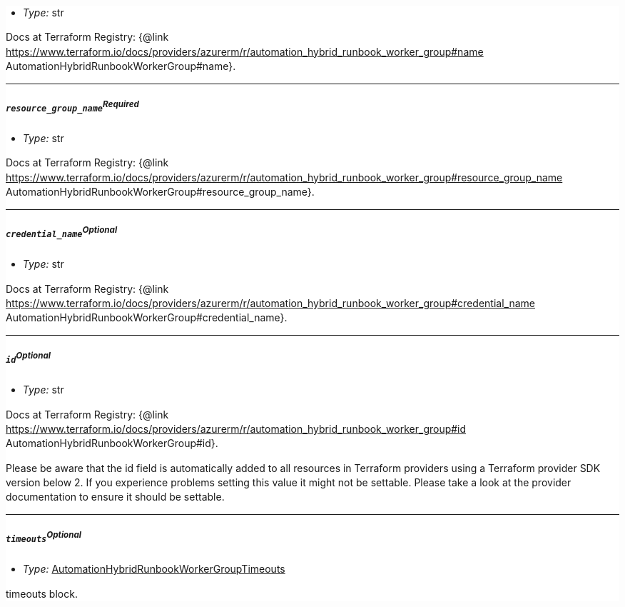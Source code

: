 - *Type:* str

Docs at Terraform Registry: {@link https://www.terraform.io/docs/providers/azurerm/r/automation_hybrid_runbook_worker_group#name AutomationHybridRunbookWorkerGroup#name}.

---

##### `resource_group_name`<sup>Required</sup> <a name="resource_group_name" id="@cdktf/provider-azurerm.automationHybridRunbookWorkerGroup.AutomationHybridRunbookWorkerGroup.Initializer.parameter.resourceGroupName"></a>

- *Type:* str

Docs at Terraform Registry: {@link https://www.terraform.io/docs/providers/azurerm/r/automation_hybrid_runbook_worker_group#resource_group_name AutomationHybridRunbookWorkerGroup#resource_group_name}.

---

##### `credential_name`<sup>Optional</sup> <a name="credential_name" id="@cdktf/provider-azurerm.automationHybridRunbookWorkerGroup.AutomationHybridRunbookWorkerGroup.Initializer.parameter.credentialName"></a>

- *Type:* str

Docs at Terraform Registry: {@link https://www.terraform.io/docs/providers/azurerm/r/automation_hybrid_runbook_worker_group#credential_name AutomationHybridRunbookWorkerGroup#credential_name}.

---

##### `id`<sup>Optional</sup> <a name="id" id="@cdktf/provider-azurerm.automationHybridRunbookWorkerGroup.AutomationHybridRunbookWorkerGroup.Initializer.parameter.id"></a>

- *Type:* str

Docs at Terraform Registry: {@link https://www.terraform.io/docs/providers/azurerm/r/automation_hybrid_runbook_worker_group#id AutomationHybridRunbookWorkerGroup#id}.

Please be aware that the id field is automatically added to all resources in Terraform providers using a Terraform provider SDK version below 2.
If you experience problems setting this value it might not be settable. Please take a look at the provider documentation to ensure it should be settable.

---

##### `timeouts`<sup>Optional</sup> <a name="timeouts" id="@cdktf/provider-azurerm.automationHybridRunbookWorkerGroup.AutomationHybridRunbookWorkerGroup.Initializer.parameter.timeouts"></a>

- *Type:* <a href="#@cdktf/provider-azurerm.automationHybridRunbookWorkerGroup.AutomationHybridRunbookWorkerGroupTimeouts">AutomationHybridRunbookWorkerGroupTimeouts</a>

timeouts block.
